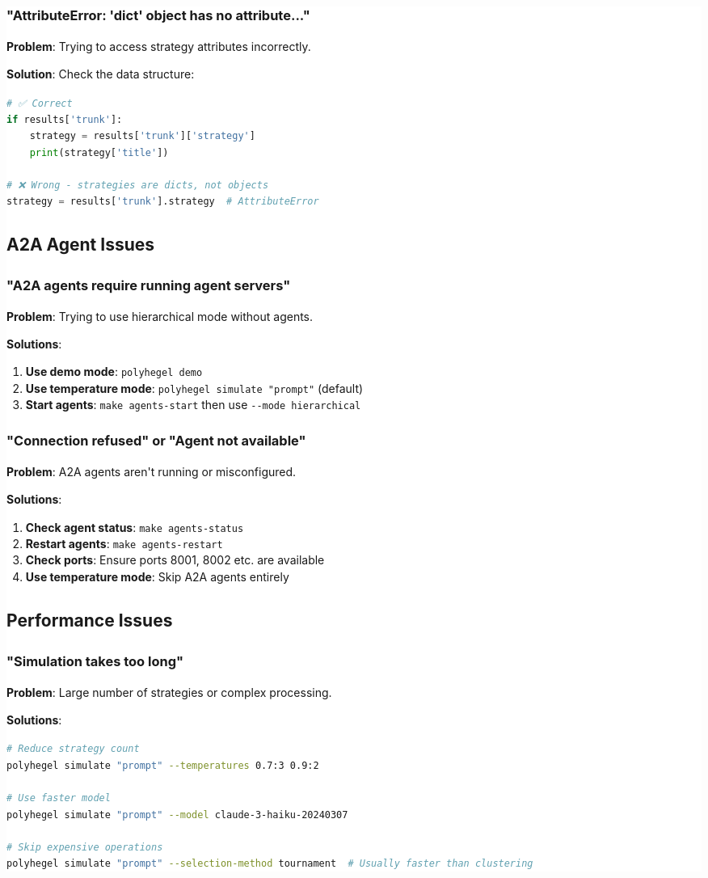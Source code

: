 ### "AttributeError: 'dict' object has no attribute..."

**Problem**: Trying to access strategy attributes incorrectly.

**Solution**: Check the data structure:
```python
# ✅ Correct
if results['trunk']:
    strategy = results['trunk']['strategy']
    print(strategy['title'])

# ❌ Wrong - strategies are dicts, not objects
strategy = results['trunk'].strategy  # AttributeError
```

## A2A Agent Issues

### "A2A agents require running agent servers"

**Problem**: Trying to use hierarchical mode without agents.

**Solutions**:
1. **Use demo mode**: `polyhegel demo` 
2. **Use temperature mode**: `polyhegel simulate "prompt"` (default)
3. **Start agents**: `make agents-start` then use `--mode hierarchical`

### "Connection refused" or "Agent not available"

**Problem**: A2A agents aren't running or misconfigured.

**Solutions**:
1. **Check agent status**: `make agents-status`
2. **Restart agents**: `make agents-restart`
3. **Check ports**: Ensure ports 8001, 8002 etc. are available
4. **Use temperature mode**: Skip A2A agents entirely

## Performance Issues

### "Simulation takes too long"

**Problem**: Large number of strategies or complex processing.

**Solutions**:
```bash
# Reduce strategy count
polyhegel simulate "prompt" --temperatures 0.7:3 0.9:2

# Use faster model
polyhegel simulate "prompt" --model claude-3-haiku-20240307

# Skip expensive operations
polyhegel simulate "prompt" --selection-method tournament  # Usually faster than clustering
```
